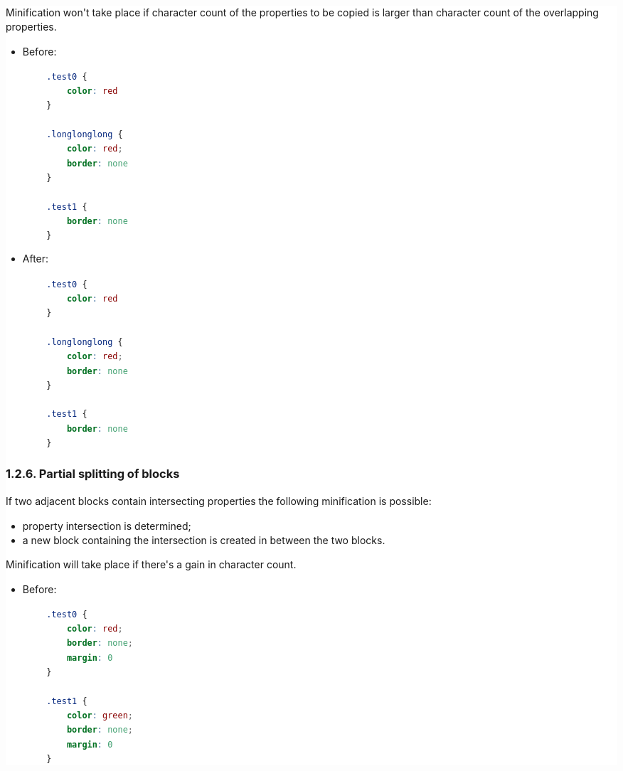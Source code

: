 Minification won't take place if character count of the properties to be copied is larger than character count of the overlapping properties.

* Before:
```css
        .test0 {
            color: red
        }

        .longlonglong {
            color: red;
            border: none
        }

        .test1 {
            border: none
        }
```

* After:
```css
        .test0 {
            color: red
        }

        .longlonglong {
            color: red;
            border: none
        }

        .test1 {
            border: none
        }
```

### 1.2.6. Partial splitting of blocks

If two adjacent blocks contain intersecting properties the following minification is possible:

* property intersection is determined;
* a new block containing the intersection is created in between the two blocks.

Minification will take place if there's a gain in character count.

* Before:
```css
        .test0 {
            color: red;
            border: none;
            margin: 0
        }

        .test1 {
            color: green;
            border: none;
            margin: 0
        }
```
